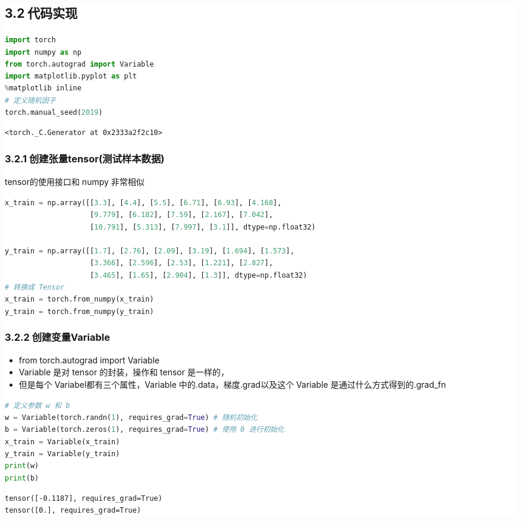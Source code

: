 
## 3.2 代码实现


```python
import torch
import numpy as np
from torch.autograd import Variable
import matplotlib.pyplot as plt
%matplotlib inline
# 定义随机因子
torch.manual_seed(2019)
```




    <torch._C.Generator at 0x2333a2f2c10>



### 3.2.1 创建张量tensor(测试样本数据)
tensor的使用接口和 numpy 非常相似


```python
x_train = np.array([[3.3], [4.4], [5.5], [6.71], [6.93], [4.168],
                    [9.779], [6.182], [7.59], [2.167], [7.042],
                    [10.791], [5.313], [7.997], [3.1]], dtype=np.float32)

y_train = np.array([[1.7], [2.76], [2.09], [3.19], [1.694], [1.573],
                    [3.366], [2.596], [2.53], [1.221], [2.827],
                    [3.465], [1.65], [2.904], [1.3]], dtype=np.float32)
# 转换成 Tensor
x_train = torch.from_numpy(x_train)
y_train = torch.from_numpy(y_train)
```

### 3.2.2  创建变量Variable
- from torch.autograd import Variable
- Variable 是对 tensor 的封装，操作和 tensor 是一样的，
- 但是每个 Variabel都有三个属性，Variable 中的.data，梯度.grad以及这个 Variable 是通过什么方式得到的.grad_fn


```python
# 定义参数 w 和 b
w = Variable(torch.randn(1), requires_grad=True) # 随机初始化
b = Variable(torch.zeros(1), requires_grad=True) # 使用 0 进行初始化
x_train = Variable(x_train)
y_train = Variable(y_train)
print(w)
print(b)
```

    tensor([-0.1187], requires_grad=True)
    tensor([0.], requires_grad=True)
    